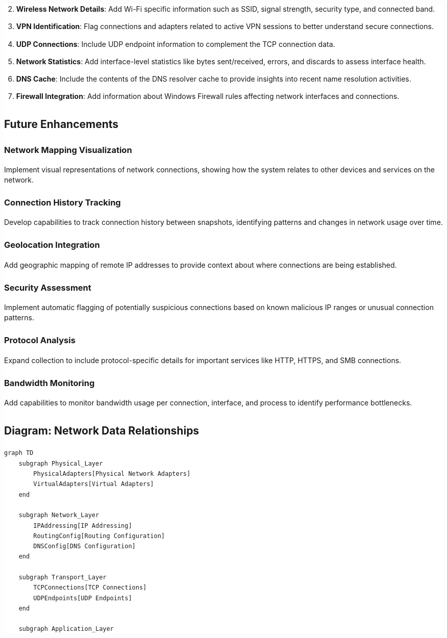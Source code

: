2. **Wireless Network Details**: Add Wi-Fi specific information such as SSID, signal strength, security type, and connected band.

3. **VPN Identification**: Flag connections and adapters related to active VPN sessions to better understand secure connections.

4. **UDP Connections**: Include UDP endpoint information to complement the TCP connection data.

5. **Network Statistics**: Add interface-level statistics like bytes sent/received, errors, and discards to assess interface health.

6. **DNS Cache**: Include the contents of the DNS resolver cache to provide insights into recent name resolution activities.

7. **Firewall Integration**: Add information about Windows Firewall rules affecting network interfaces and connections.

## Future Enhancements

### Network Mapping Visualization
Implement visual representations of network connections, showing how the system relates to other devices and services on the network.

### Connection History Tracking
Develop capabilities to track connection history between snapshots, identifying patterns and changes in network usage over time.

### Geolocation Integration
Add geographic mapping of remote IP addresses to provide context about where connections are being established.

### Security Assessment
Implement automatic flagging of potentially suspicious connections based on known malicious IP ranges or unusual connection patterns.

### Protocol Analysis
Expand collection to include protocol-specific details for important services like HTTP, HTTPS, and SMB connections.

### Bandwidth Monitoring
Add capabilities to monitor bandwidth usage per connection, interface, and process to identify performance bottlenecks.

## Diagram: Network Data Relationships

```mermaid
graph TD
    subgraph Physical_Layer
        PhysicalAdapters[Physical Network Adapters]
        VirtualAdapters[Virtual Adapters]
    end
    
    subgraph Network_Layer
        IPAddressing[IP Addressing]
        RoutingConfig[Routing Configuration]
        DNSConfig[DNS Configuration]
    end
    
    subgraph Transport_Layer
        TCPConnections[TCP Connections]
        UDPEndpoints[UDP Endpoints]
    end
    
    subgraph Application_Layer
```